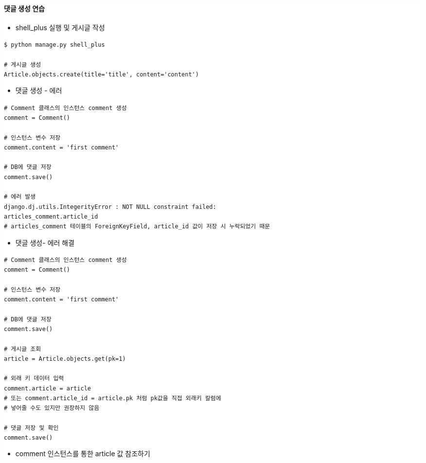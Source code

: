   #### 댓글 생성 연습
  
  - shell_plus 실행 및 게시글 작성
  
  ```shell
  $ python manage.py shell_plus
  
  # 게시글 생성
  Article.objects.create(title='title', content='content')
  ```
  
  - 댓글 생성 - 에러
  
  ```shell
  # Comment 클래스의 인스턴스 comment 생성
  comment = Comment()
  
  # 인스턴스 변수 저장
  comment.content = 'first comment'
  
  # DB에 댓글 저장
  comment.save()
  
  # 에러 발생
  django.dj.utils.IntegerityError : NOT NULL constraint failed:
  articles_comment.article_id
  # articles_comment 테이블의 ForeignKeyField, article_id 값이 저장 시 누락되었기 때문
  ```
  
  - 댓글 생성- 에러 해결
  
  ```shell
  # Comment 클래스의 인스턴스 comment 생성
  comment = Comment()
  
  # 인스턴스 변수 저장
  comment.content = 'first comment'
  
  # DB에 댓글 저장
  comment.save()
  
  # 게시글 조회
  article = Article.objects.get(pk=1)
  
  # 외래 키 데이터 입력
  comment.article = article
  # 또는 comment.article_id = article.pk 처럼 pk값을 직접 외래키 칼럼에
  # 넣어줄 수도 있지만 권장하지 않음
  
  # 댓글 저장 및 확인
  comment.save()
  ```
  
  - comment 인스턴스를 통한 article 값 참조하기
  